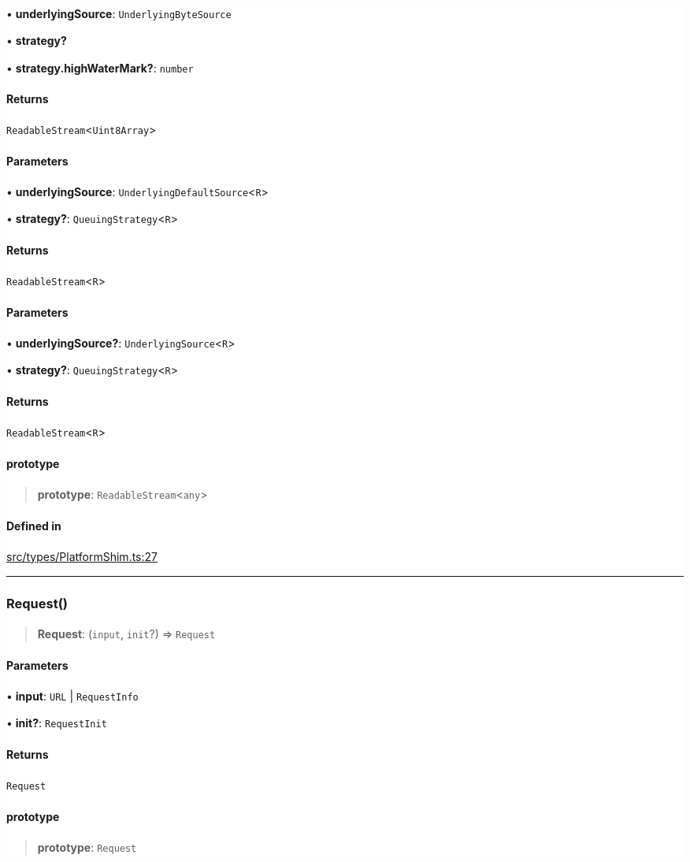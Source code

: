 • **underlyingSource**: `UnderlyingByteSource`

• **strategy?**

• **strategy.highWaterMark?**: `number`

#### Returns

`ReadableStream`\<`Uint8Array`\>

#### Parameters

• **underlyingSource**: `UnderlyingDefaultSource`\<`R`\>

• **strategy?**: `QueuingStrategy`\<`R`\>

#### Returns

`ReadableStream`\<`R`\>

#### Parameters

• **underlyingSource?**: `UnderlyingSource`\<`R`\>

• **strategy?**: `QueuingStrategy`\<`R`\>

#### Returns

`ReadableStream`\<`R`\>

#### prototype

> **prototype**: `ReadableStream`\<`any`\>

#### Defined in

[src/types/PlatformShim.ts:27](https://github.com/LuanRT/YouTube.js/blob/e1650e12979e68b9546bc63989f86b651960a10a/src/types/PlatformShim.ts#L27)

***

### Request()

> **Request**: (`input`, `init`?) => `Request`

#### Parameters

• **input**: `URL` \| `RequestInfo`

• **init?**: `RequestInit`

#### Returns

`Request`

#### prototype

> **prototype**: `Request`
